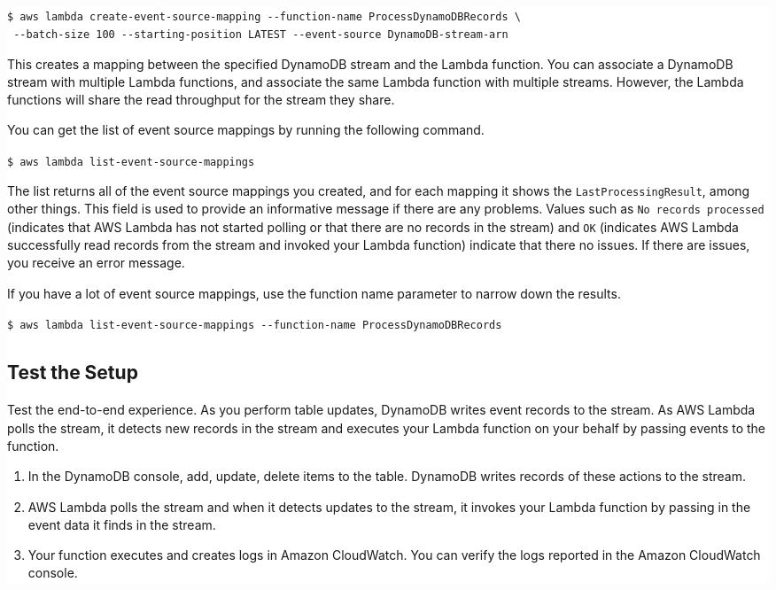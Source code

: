 ```
$ aws lambda create-event-source-mapping --function-name ProcessDynamoDBRecords \
 --batch-size 100 --starting-position LATEST --event-source DynamoDB-stream-arn
```

 This creates a mapping between the specified DynamoDB stream and the Lambda function\. You can associate a DynamoDB stream with multiple Lambda functions, and associate the same Lambda function with multiple streams\. However, the Lambda functions will share the read throughput for the stream they share\. 

You can get the list of event source mappings by running the following command\.

```
$ aws lambda list-event-source-mappings
```

The list returns all of the event source mappings you created, and for each mapping it shows the `LastProcessingResult`, among other things\. This field is used to provide an informative message if there are any problems\. Values such as `No records processed` \(indicates that AWS Lambda has not started polling or that there are no records in the stream\) and `OK` \(indicates AWS Lambda successfully read records from the stream and invoked your Lambda function\) indicate that there no issues\. If there are issues, you receive an error message\.

If you have a lot of event source mappings, use the function name parameter to narrow down the results\.

```
$ aws lambda list-event-source-mappings --function-name ProcessDynamoDBRecords
```

## Test the Setup<a name="with-ddb-final-integration-test-no-iam"></a>

Test the end\-to\-end experience\. As you perform table updates, DynamoDB writes event records to the stream\. As AWS Lambda polls the stream, it detects new records in the stream and executes your Lambda function on your behalf by passing events to the function\. 

1. In the DynamoDB console, add, update, delete items to the table\. DynamoDB writes records of these actions to the stream\.

1. AWS Lambda polls the stream and when it detects updates to the stream, it invokes your Lambda function by passing in the event data it finds in the stream\.

1. Your function executes and creates logs in Amazon CloudWatch\. You can verify the logs reported in the Amazon CloudWatch console\.